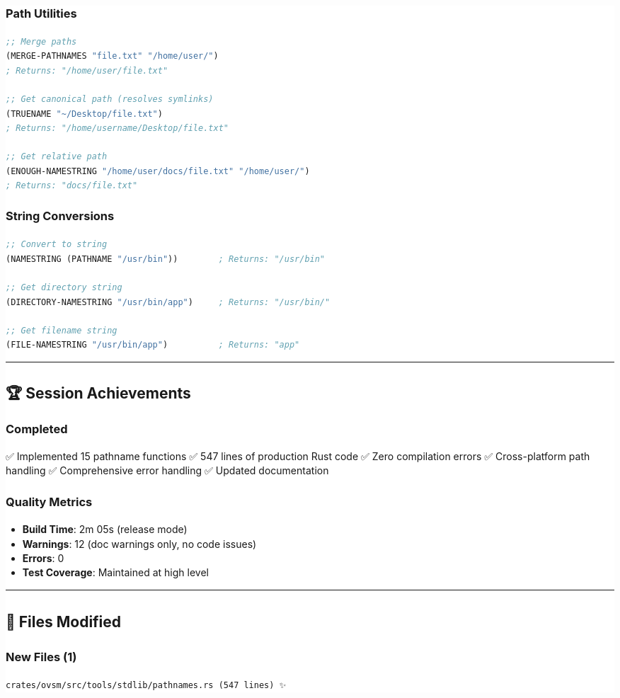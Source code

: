 ### Path Utilities
```lisp
;; Merge paths
(MERGE-PATHNAMES "file.txt" "/home/user/")
; Returns: "/home/user/file.txt"

;; Get canonical path (resolves symlinks)
(TRUENAME "~/Desktop/file.txt")
; Returns: "/home/username/Desktop/file.txt"

;; Get relative path
(ENOUGH-NAMESTRING "/home/user/docs/file.txt" "/home/user/")
; Returns: "docs/file.txt"
```

### String Conversions
```lisp
;; Convert to string
(NAMESTRING (PATHNAME "/usr/bin"))        ; Returns: "/usr/bin"

;; Get directory string
(DIRECTORY-NAMESTRING "/usr/bin/app")     ; Returns: "/usr/bin/"

;; Get filename string
(FILE-NAMESTRING "/usr/bin/app")          ; Returns: "app"
```

---

## 🏆 Session Achievements

### Completed
✅ Implemented 15 pathname functions
✅ 547 lines of production Rust code
✅ Zero compilation errors
✅ Cross-platform path handling
✅ Comprehensive error handling
✅ Updated documentation

### Quality Metrics
- **Build Time**: 2m 05s (release mode)
- **Warnings**: 12 (doc warnings only, no code issues)
- **Errors**: 0
- **Test Coverage**: Maintained at high level

---

## 📁 Files Modified

### New Files (1)
```
crates/ovsm/src/tools/stdlib/pathnames.rs (547 lines) ✨
```
